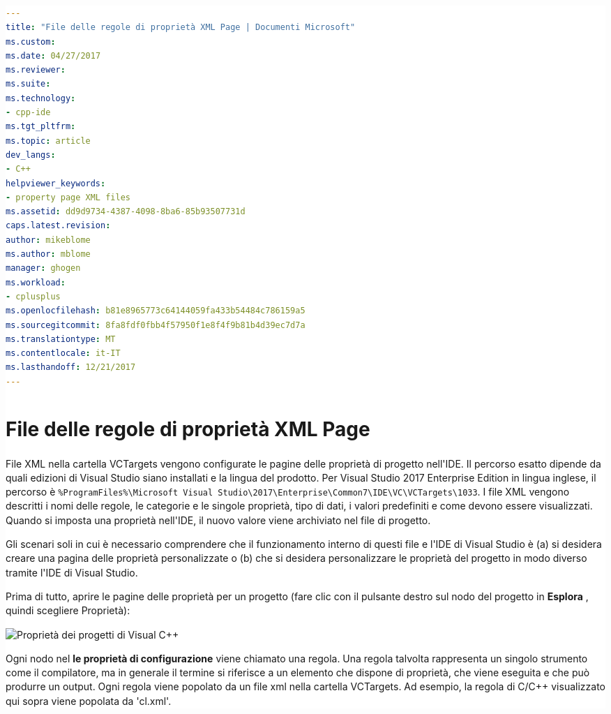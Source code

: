 ```yaml
---
title: "File delle regole di proprietà XML Page | Documenti Microsoft"
ms.custom: 
ms.date: 04/27/2017
ms.reviewer: 
ms.suite: 
ms.technology:
- cpp-ide
ms.tgt_pltfrm: 
ms.topic: article
dev_langs:
- C++
helpviewer_keywords:
- property page XML files
ms.assetid: dd9d9734-4387-4098-8ba6-85b93507731d
caps.latest.revision: 
author: mikeblome
ms.author: mblome
manager: ghogen
ms.workload:
- cplusplus
ms.openlocfilehash: b81e8965773c64144059fa433b54484c786159a5
ms.sourcegitcommit: 8fa8fdf0fbb4f57950f1e8f4f9b81b4d39ec7d7a
ms.translationtype: MT
ms.contentlocale: it-IT
ms.lasthandoff: 12/21/2017
---
```

# <a name="property-page-xml-rule-files"></a>File delle regole di proprietà XML Page
File XML nella cartella VCTargets vengono configurate le pagine delle proprietà di progetto nell'IDE. Il percorso esatto dipende da quali edizioni di Visual Studio siano installati e la lingua del prodotto. Per Visual Studio 2017 Enterprise Edition in lingua inglese, il percorso è `%ProgramFiles%\Microsoft Visual Studio\2017\Enterprise\Common7\IDE\VC\VCTargets\1033`. I file XML vengono descritti i nomi delle regole, le categorie e le singole proprietà, tipo di dati, i valori predefiniti e come devono essere visualizzati. Quando si imposta una proprietà nell'IDE, il nuovo valore viene archiviato nel file di progetto.

Gli scenari soli in cui è necessario comprendere che il funzionamento interno di questi file e l'IDE di Visual Studio è (a) si desidera creare una pagina delle proprietà personalizzate o (b) che si desidera personalizzare le proprietà del progetto in modo diverso tramite l'IDE di Visual Studio. 

Prima di tutto, aprire le pagine delle proprietà per un progetto (fare clic con il pulsante destro sul nodo del progetto in **Esplora** , quindi scegliere Proprietà):
   
![Proprietà dei progetti di Visual C++](media/cpp-property-page-2017.png)

Ogni nodo nel **le proprietà di configurazione** viene chiamato una regola. Una regola talvolta rappresenta un singolo strumento come il compilatore, ma in generale il termine si riferisce a un elemento che dispone di proprietà, che viene eseguita e che può produrre un output. Ogni regola viene popolato da un file xml nella cartella VCTargets. Ad esempio, la regola di C/C++ visualizzato qui sopra viene popolata da 'cl.xml'.
